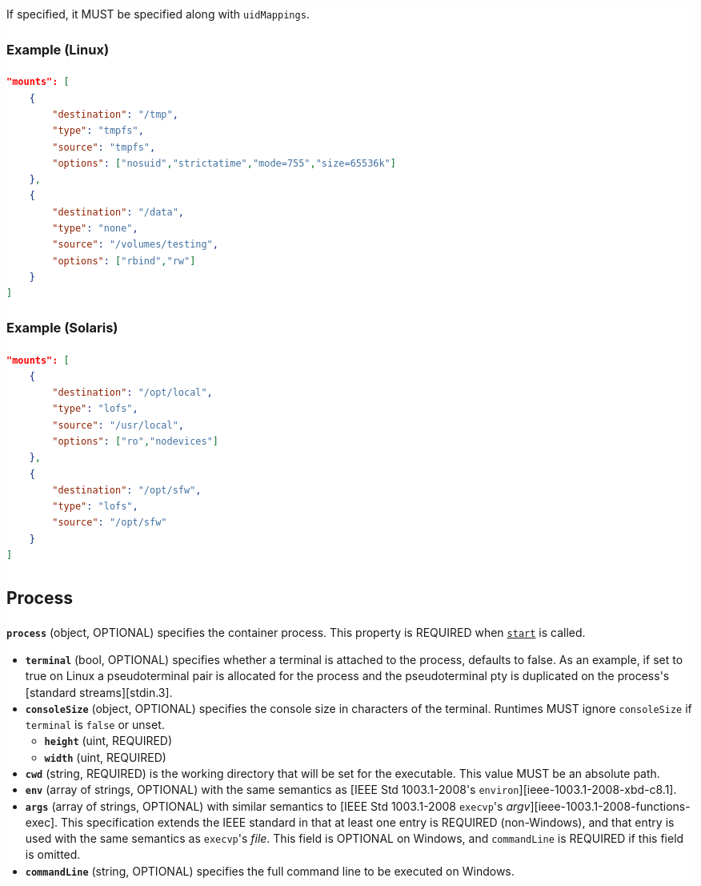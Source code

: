   If specified, it MUST be specified along with `uidMappings`.


### Example (Linux)

```json
"mounts": [
    {
        "destination": "/tmp",
        "type": "tmpfs",
        "source": "tmpfs",
        "options": ["nosuid","strictatime","mode=755","size=65536k"]
    },
    {
        "destination": "/data",
        "type": "none",
        "source": "/volumes/testing",
        "options": ["rbind","rw"]
    }
]
```

### Example (Solaris)

```json
"mounts": [
    {
        "destination": "/opt/local",
        "type": "lofs",
        "source": "/usr/local",
        "options": ["ro","nodevices"]
    },
    {
        "destination": "/opt/sfw",
        "type": "lofs",
        "source": "/opt/sfw"
    }
]
```

## <a name="configProcess" />Process

**`process`** (object, OPTIONAL) specifies the container process.
This property is REQUIRED when [`start`](runtime.md#start) is called.

* **`terminal`** (bool, OPTIONAL) specifies whether a terminal is attached to the process, defaults to false.
    As an example, if set to true on Linux a pseudoterminal pair is allocated for the process and the pseudoterminal pty is duplicated on the process's [standard streams][stdin.3].
* **`consoleSize`** (object, OPTIONAL) specifies the console size in characters of the terminal.
    Runtimes MUST ignore `consoleSize` if `terminal` is `false` or unset.
    * **`height`** (uint, REQUIRED)
    * **`width`** (uint, REQUIRED)
* **`cwd`** (string, REQUIRED) is the working directory that will be set for the executable.
    This value MUST be an absolute path.
* **`env`** (array of strings, OPTIONAL) with the same semantics as [IEEE Std 1003.1-2008's `environ`][ieee-1003.1-2008-xbd-c8.1].
* **`args`** (array of strings, OPTIONAL) with similar semantics to [IEEE Std 1003.1-2008 `execvp`'s *argv*][ieee-1003.1-2008-functions-exec].
    This specification extends the IEEE standard in that at least one entry is REQUIRED (non-Windows), and that entry is used with the same semantics as `execvp`'s *file*. This field is OPTIONAL on Windows, and `commandLine` is REQUIRED if this field is omitted.
* **`commandLine`** (string, OPTIONAL) specifies the full command line to be executed on Windows.

[^1]: Corresponds to [`mount(8)` (filesystem-independent)][mount.8-filesystem-independent].
[^2]: Corresponds to [bind mounts and shared subtrees][mount-bind].
[^3]: These `AT_RECURSIVE` options need kernel 5.12 or later. See [`mount_setattr(2)`][mount_setattr.2]
[apparmor]: https://wiki.ubuntu.com/AppArmor
[cgroup-v1-memory_2]: https://www.kernel.org/doc/Documentation/cgroup-v1/memory.txt
[no-new-privs]: https://www.kernel.org/doc/Documentation/prctl/no_new_privs.txt
[proc_2]: https://www.kernel.org/doc/Documentation/filesystems/proc.txt
[umask.2]: https://pubs.opengroup.org/onlinepubs/009695399/functions/umask.html
[semver-v2.0.0]: https://semver.org/spec/v2.0.0.html
[ieee-1003.1-2008-xbd-c8.1]: https://pubs.opengroup.org/onlinepubs/9699919799/basedefs/V1_chap08.html#tag_08_01
[ieee-1003.1-2008-functions-exec]: https://pubs.opengroup.org/onlinepubs/9699919799/functions/exec.html
[naming-a-volume]: https://learn.microsoft.com/en-us/windows/win32/fileio/naming-a-volume
[oci-image-config-properties]: https://github.com/opencontainers/image-spec/blob/v1.1.0-rc2/config.md#properties
[oci-image-conversion]: https://github.com/opencontainers/image-spec/blob/v1.1.0-rc2/conversion.md
[capabilities.7]: https://man7.org/linux/man-pages/man7/capabilities.7.html
[mount.2]: https://man7.org/linux/man-pages/man2/mount.2.html
[mount.8]: https://man7.org/linux/man-pages/man8/mount.8.html
[mount.8-filesystem-independent]: https://man7.org/linux/man-pages/man8/mount.8.html#FILESYSTEM-INDEPENDENT_MOUNT_OPTIONS
[mount.8-filesystem-specific]: https://man7.org/linux/man-pages/man8/mount.8.html#FILESYSTEM-SPECIFIC_MOUNT_OPTIONS
[mount_setattr.2]: https://man7.org/linux/man-pages/man2/mount_setattr.2.html
[mount-bind]: https://docs.kernel.org/filesystems/sharedsubtree.html
[getrlimit.2]: https://man7.org/linux/man-pages/man2/getrlimit.2.html
[getrlimit.3]: https://pubs.opengroup.org/onlinepubs/9699919799/functions/getrlimit.html
[stdin.3]: https://man7.org/linux/man-pages/man3/stdin.3.html
[uts-namespace.7]: https://man7.org/linux/man-pages/man7/namespaces.7.html
[zonecfg.1m]: https://docs.oracle.com/cd/E86824_01/html/E54764/zonecfg-1m.html